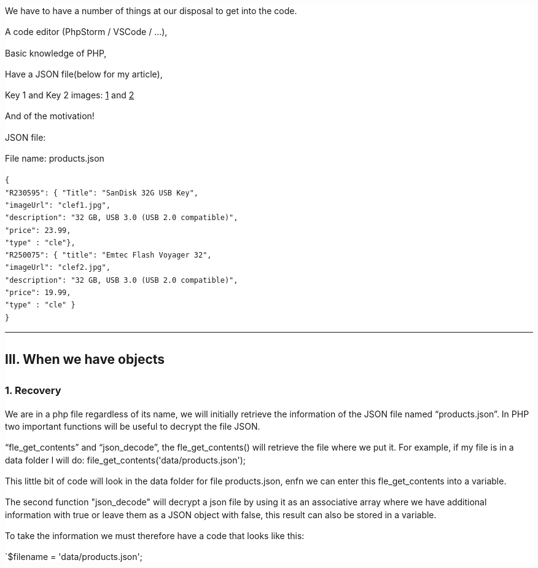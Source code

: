We have to have a number of things at our disposal to get into the code.

A code editor (PhpStorm / VSCode / …),

Basic knowledge of PHP,

Have a JSON file(below for my article),

Key 1 and Key 2 images: [1](https://ibb.co/R47RkMH ) and [2](https://ibb.co/hHRHS0m)

And of the motivation!



JSON file:

File name: products.json

```
{
"R230595": { "Title": "SanDisk 32G USB Key",
"imageUrl": "clef1.jpg",
"description": "32 GB, USB 3.0 (USB 2.0 compatible)",
"price": 23.99,
"type" : "cle"},
"R250075": { "title": "Emtec Flash Voyager 32",
"imageUrl": "clef2.jpg",
"description": "32 GB, USB 3.0 (USB 2.0 compatible)",
"price": 19.99,
"type" : "cle" }
}
```

---



## III. When we have objects


### 1. Recovery

We are in a php file regardless of its name, we will initially retrieve the information of the JSON file named “products.json”. In PHP two important functions will be useful to decrypt the file JSON.

“fle_get_contents” and “json_decode”, the fle_get_contents() will retrieve the file where we put it. For example, if my file is in a data folder I will do:
file_get_contents('data/products.json');

This little bit of code will look in the data folder for file products.json, enfn we can enter this fle_get_contents into a variable.

The second function "json_decode" will decrypt a json file by using it as an associative array where we have additional information with true or leave them as a JSON object with false, this result can also be stored in a variable.

To take the information we must therefore have a code that looks like this:


`$filename = 'data/products.json';
